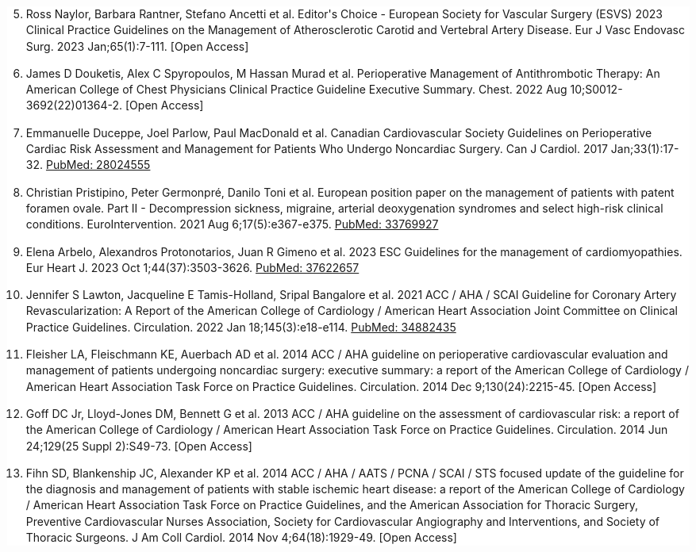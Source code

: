5. Ross Naylor, Barbara Rantner, Stefano Ancetti et al. Editor's Choice - European Society for Vascular Surgery (ESVS) 2023 Clinical Practice Guidelines on the Management of Atherosclerotic Carotid and Vertebral Artery Disease. Eur J Vasc Endovasc Surg. 2023 Jan;65(1):7-111. [Open Access]

6. James D Douketis, Alex C Spyropoulos, M Hassan Murad et al. Perioperative Management of Antithrombotic Therapy: An American College of Chest Physicians Clinical Practice Guideline Executive Summary. Chest. 2022 Aug 10;S0012-3692(22)01364-2. [Open Access]

7. Emmanuelle Duceppe, Joel Parlow, Paul MacDonald et al. Canadian Cardiovascular Society Guidelines on Perioperative Cardiac Risk Assessment and Management for Patients Who Undergo Noncardiac Surgery. Can J Cardiol. 2017 Jan;33(1):17-32. [PubMed: 28024555](https://pubmed.ncbi.nlm.nih.gov/28024555/)

8. Christian Pristipino, Peter Germonpré, Danilo Toni et al. European position paper on the management of patients with patent foramen ovale. Part II - Decompression sickness, migraine, arterial deoxygenation syndromes and select high-risk clinical conditions. EuroIntervention. 2021 Aug 6;17(5):e367-e375. [PubMed: 33769927](https://pubmed.ncbi.nlm.nih.gov/33769927/)

9. Elena Arbelo, Alexandros Protonotarios, Juan R Gimeno et al. 2023 ESC Guidelines for the management of cardiomyopathies. Eur Heart J. 2023 Oct 1;44(37):3503-3626. [PubMed: 37622657](https://pubmed.ncbi.nlm.nih.gov/37622657/)

10. Jennifer S Lawton, Jacqueline E Tamis-Holland, Sripal Bangalore et al. 2021 ACC / AHA / SCAI Guideline for Coronary Artery Revascularization: A Report of the American College of Cardiology / American Heart Association Joint Committee on Clinical Practice Guidelines. Circulation. 2022 Jan 18;145(3):e18-e114. [PubMed: 34882435](https://pubmed.ncbi.nlm.nih.gov/34882435/)

11. Fleisher LA, Fleischmann KE, Auerbach AD et al. 2014 ACC / AHA guideline on perioperative cardiovascular evaluation and management of patients undergoing noncardiac surgery: executive summary: a report of the American College of Cardiology / American Heart Association Task Force on Practice Guidelines. Circulation. 2014 Dec 9;130(24):2215-45. [Open Access]

12. Goff DC Jr, Lloyd-Jones DM, Bennett G et al. 2013 ACC / AHA guideline on the assessment of cardiovascular risk: a report of the American College of Cardiology / American Heart Association Task Force on Practice Guidelines. Circulation. 2014 Jun 24;129(25 Suppl 2):S49-73. [Open Access]

13. Fihn SD, Blankenship JC, Alexander KP et al. 2014 ACC / AHA / AATS / PCNA / SCAI / STS focused update of the guideline for the diagnosis and management of patients with stable ischemic heart disease: a report of the American College of Cardiology / American Heart Association Task Force on Practice Guidelines, and the American Association for Thoracic Surgery, Preventive Cardiovascular Nurses Association, Society for Cardiovascular Angiography and Interventions, and Society of Thoracic Surgeons. J Am Coll Cardiol. 2014 Nov 4;64(18):1929-49. [Open Access]

